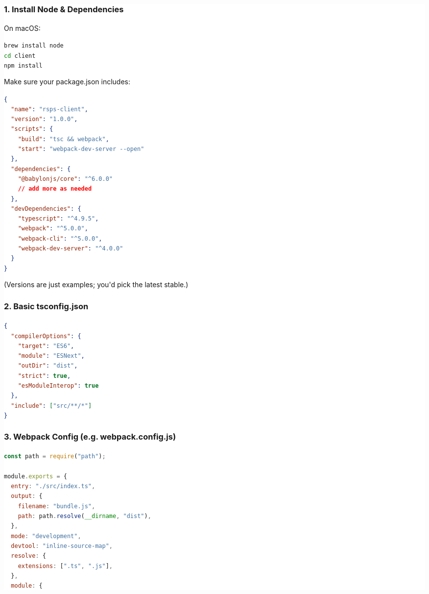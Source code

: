 ### 1. Install Node & Dependencies

On macOS:

```bash
brew install node
cd client
npm install
```

Make sure your package.json includes:

```json
{
  "name": "rsps-client",
  "version": "1.0.0",
  "scripts": {
    "build": "tsc && webpack",
    "start": "webpack-dev-server --open"
  },
  "dependencies": {
    "@babylonjs/core": "^6.0.0"
    // add more as needed
  },
  "devDependencies": {
    "typescript": "^4.9.5",
    "webpack": "^5.0.0",
    "webpack-cli": "^5.0.0",
    "webpack-dev-server": "^4.0.0"
  }
}
```

(Versions are just examples; you'd pick the latest stable.)

### 2. Basic tsconfig.json

```json
{
  "compilerOptions": {
    "target": "ES6",
    "module": "ESNext",
    "outDir": "dist",
    "strict": true,
    "esModuleInterop": true
  },
  "include": ["src/**/*"]
}
```

### 3. Webpack Config (e.g. webpack.config.js)

```javascript
const path = require("path");

module.exports = {
  entry: "./src/index.ts",
  output: {
    filename: "bundle.js",
    path: path.resolve(__dirname, "dist"),
  },
  mode: "development",
  devtool: "inline-source-map",
  resolve: {
    extensions: [".ts", ".js"],
  },
  module: {
```